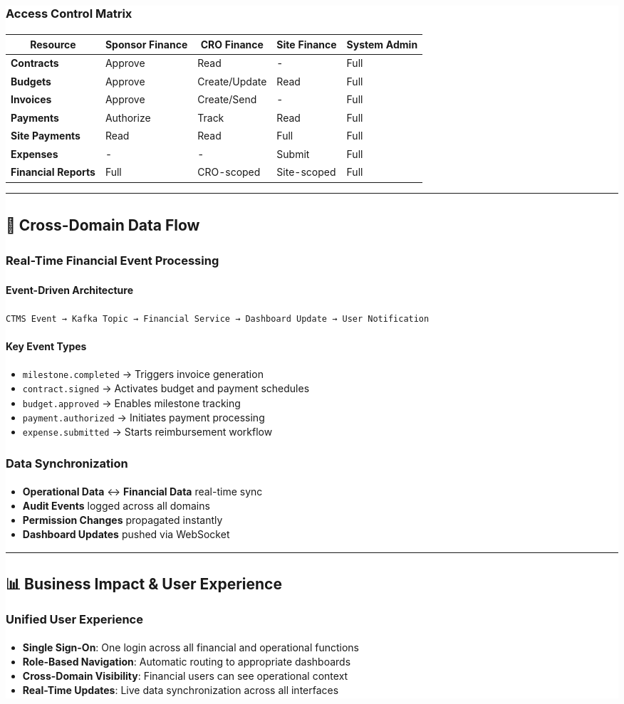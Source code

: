 ### Access Control Matrix

| Resource | Sponsor Finance | CRO Finance | Site Finance | System Admin |
|----------|----------------|-------------|--------------|--------------|
| **Contracts** | Approve | Read | - | Full |
| **Budgets** | Approve | Create/Update | Read | Full |
| **Invoices** | Approve | Create/Send | - | Full |
| **Payments** | Authorize | Track | Read | Full |
| **Site Payments** | Read | Read | Full | Full |
| **Expenses** | - | - | Submit | Full |
| **Financial Reports** | Full | CRO-scoped | Site-scoped | Full |

---

## 🔄 Cross-Domain Data Flow

### Real-Time Financial Event Processing

#### Event-Driven Architecture
```
CTMS Event → Kafka Topic → Financial Service → Dashboard Update → User Notification
```

#### Key Event Types
- `milestone.completed` → Triggers invoice generation
- `contract.signed` → Activates budget and payment schedules  
- `budget.approved` → Enables milestone tracking
- `payment.authorized` → Initiates payment processing
- `expense.submitted` → Starts reimbursement workflow

### Data Synchronization
- **Operational Data** ↔ **Financial Data** real-time sync
- **Audit Events** logged across all domains
- **Permission Changes** propagated instantly
- **Dashboard Updates** pushed via WebSocket

---

## 📊 Business Impact & User Experience

### Unified User Experience
- **Single Sign-On**: One login across all financial and operational functions
- **Role-Based Navigation**: Automatic routing to appropriate dashboards
- **Cross-Domain Visibility**: Financial users can see operational context
- **Real-Time Updates**: Live data synchronization across all interfaces
